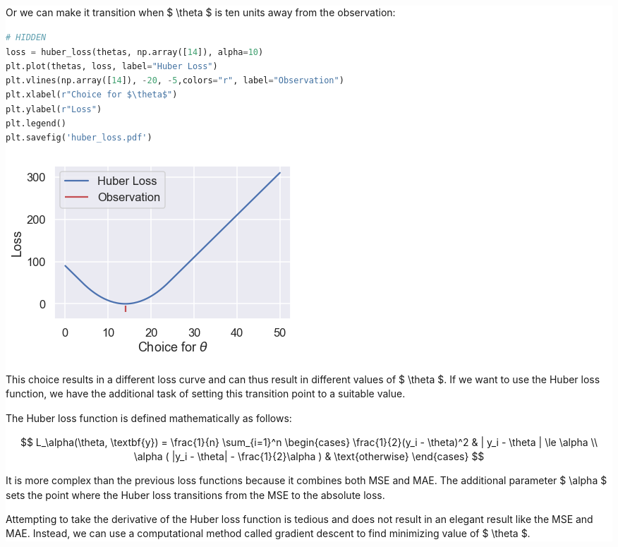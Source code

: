 
Or we can make it transition when $ \theta $ is ten units away from the observation:


```python
# HIDDEN
loss = huber_loss(thetas, np.array([14]), alpha=10)
plt.plot(thetas, loss, label="Huber Loss")
plt.vlines(np.array([14]), -20, -5,colors="r", label="Observation")
plt.xlabel(r"Choice for $\theta$")
plt.ylabel(r"Loss")
plt.legend()
plt.savefig('huber_loss.pdf')
```


![png](modeling_abs_huber_files/modeling_abs_huber_37_0.png)


This choice results in a different loss curve and can thus result in different values of $ \theta $. If we want to use the Huber loss function, we have the additional task of setting this transition point to a suitable value.

The Huber loss function is defined mathematically as follows:

$$
L_\alpha(\theta, \textbf{y}) = \frac{1}{n} \sum_{i=1}^n \begin{cases}
    \frac{1}{2}(y_i - \theta)^2 &  | y_i - \theta | \le \alpha \\
    \alpha ( |y_i - \theta| - \frac{1}{2}\alpha ) & \text{otherwise}
\end{cases}
$$

It is more complex than the previous loss functions because it combines both MSE and MAE. The additional parameter $ \alpha $ sets the point where the Huber loss transitions from the MSE to the absolute loss.

Attempting to take the derivative of the Huber loss function is tedious and does not result in an elegant result like the MSE and MAE. Instead, we can use a computational method called gradient descent to find minimizing value of $ \theta $.
